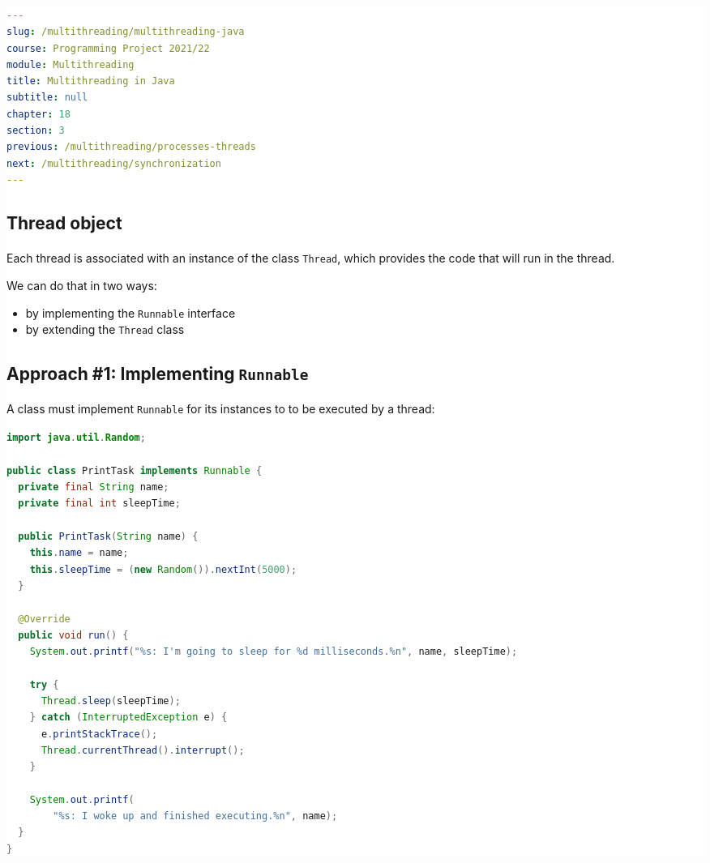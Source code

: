 ```yaml
---
slug: /multithreading/multithreading-java
course: Programming Project 2021/22
module: Multithreading
title: Multithreading in Java
subtitle: null
chapter: 18
section: 3
previous: /multithreading/processes-threads
next: /multithreading/synchronization
---
```


## Thread object

Each thread is associated with an instance of the class `Thread`, which provides the code that will run in the thread.

We can do that in two ways:
- by implementing the `Runnable` interface
- by extending the `Thread` class
	
## Approach #1: Implementing `Runnable`

A class must implement `Runnable` for its instances to to be executed by a thread: 

```java
import java.util.Random;

public class PrintTask implements Runnable {
  private final String name;
  private final int sleepTime;

  public PrintTask(String name) {
    this.name = name;
    this.sleepTime = (new Random()).nextInt(5000);
  }

  @Override
  public void run() {
    System.out.printf("%s: I'm going to sleep for %d milliseconds.%n", name, sleepTime);

    try {
      Thread.sleep(sleepTime);
    } catch (InterruptedException e) {
      e.printStackTrace();
      Thread.currentThread().interrupt();
    }

    System.out.printf(
        "%s: I woke up and finished executing.%n", name);
  }
}
```
